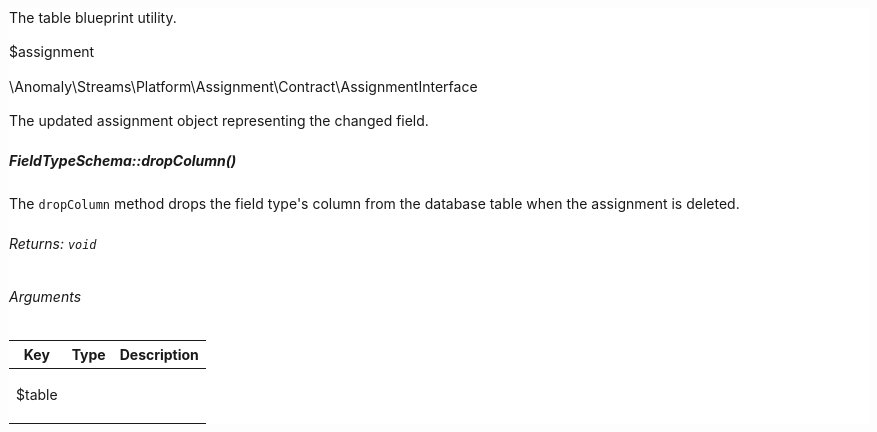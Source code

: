 The table blueprint utility.

</td>

</tr>

<tr>

<td>

$assignment

</td>

<td>

\Anomaly\Streams\Platform\Assignment\Contract\AssignmentInterface

</td>

<td>

The updated assignment object representing the changed field.

</td>

</tr>

</tbody>

</table>

##### FieldTypeSchema::dropColumn()

The `dropColumn` method drops the field type's column from the database table when the assignment is deleted.

###### Returns: `void`

###### Arguments

<table class="table table-bordered table-striped">

<thead>

<tr>

<th>Key</th>

<th>Type</th>

<th>Description</th>

</tr>

</thead>

<tbody>

<tr>

<td>

$table
